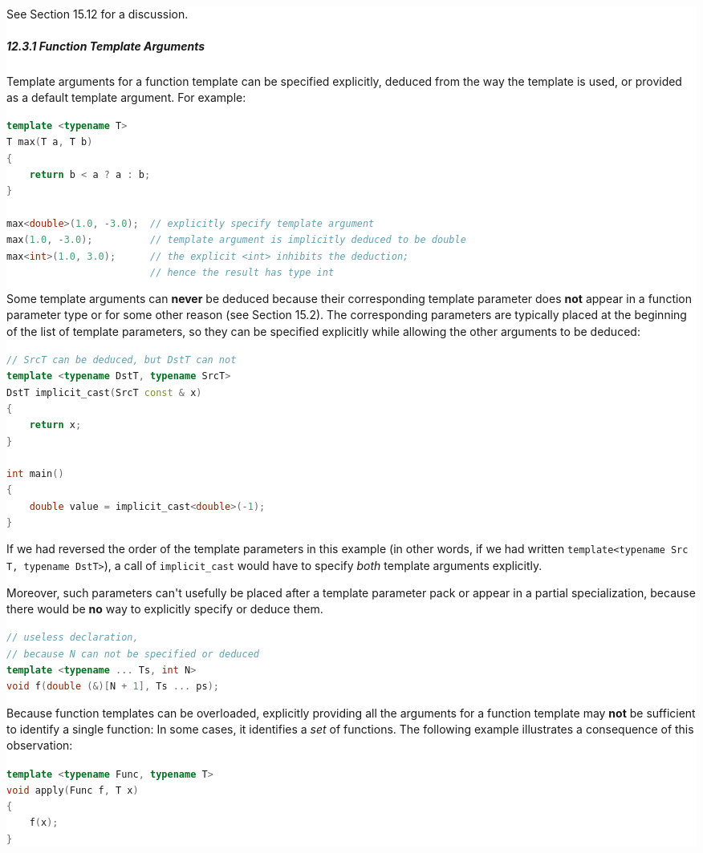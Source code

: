   See Section 15.12 for a discussion.

##### 12.3.1 Function Template Arguments

Template arguments for a function template can be specified explicitly,
deduced from the way the template is used,
or provided as a default template argument.
For example:
```c++
template <typename T>
T max(T a, T b)
{
    return b < a ? a : b;
}

max<double>(1.0, -3.0);  // explicitly specify template argument
max(1.0, -3.0);          // template argument is implicitly deduced to be double
max<int>(1.0, 3.0);      // the explicit <int> inhibits the deduction;
                         // hence the result has type int
```
Some template arguments can **never** be deduced
because their corresponding template parameter does **not** appear in a function parameter type
or for some other reason (see Section 15.2).
The corresponding parameters are typically placed at the beginning of the list of template parameters,
so they can be specified explicitly while allowing the other arguments to be deduced:
```c++
// SrcT can be deduced, but DstT can not
template <typename DstT, typename SrcT>
DstT implicit_cast(SrcT const & x) 
{
    return x;
}

int main()
{
    double value = implicit_cast<double>(-1);
}
```
If we had reversed the order of the template parameters in this example
(in other words, if we had written `template<typename SrcT, typename DstT>`),
a call of `implicit_cast` would have to specify _both_ template arguments explicitly.


Moreover, such parameters can't usefully
be placed after a template parameter pack
or appear in a partial specialization,
because there would be **no** way to explicitly specify or deduce them.
```c++
// useless declaration,
// because N can not be specified or deduced
template <typename ... Ts, int N>
void f(double (&)[N + 1], Ts ... ps);
```
Because function templates can be overloaded,
explicitly providing all the arguments for a function template
may **not** be sufficient to identify a single function:
In some cases, it identifies a _set_ of functions.
The following example illustrates a consequence of this observation:
```c++
template <typename Func, typename T>
void apply(Func f, T x)
{
    f(x);
}

```